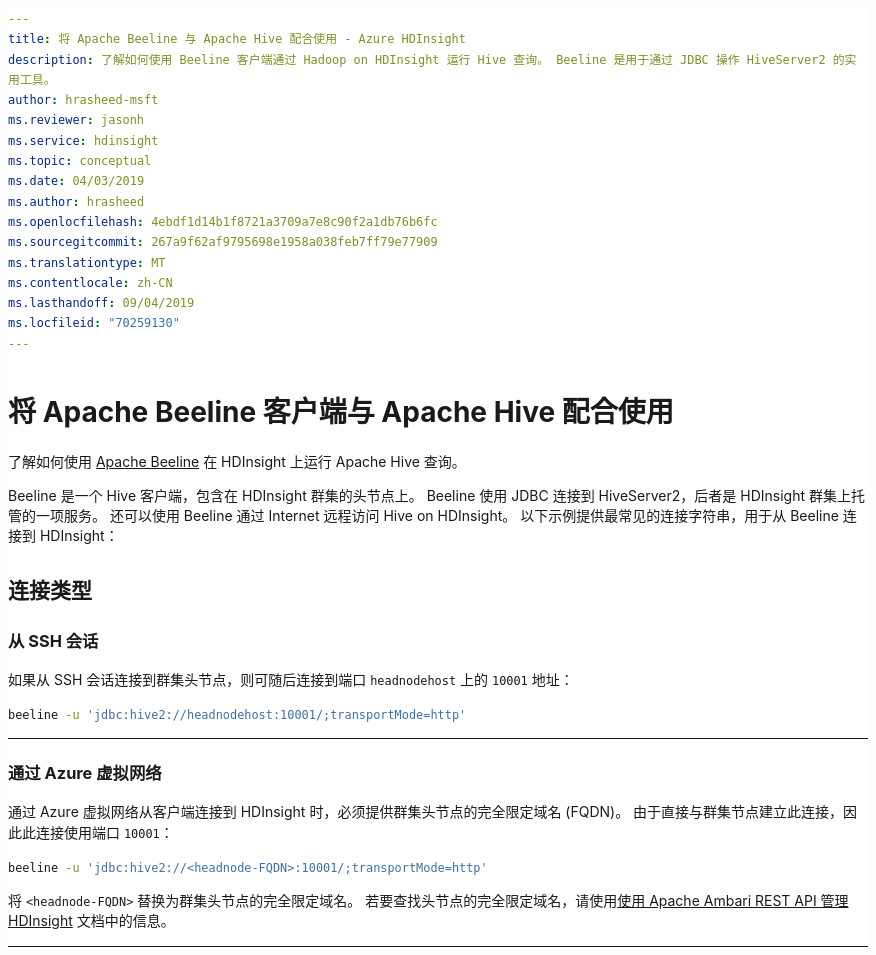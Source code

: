 ```yaml
---
title: 将 Apache Beeline 与 Apache Hive 配合使用 - Azure HDInsight
description: 了解如何使用 Beeline 客户端通过 Hadoop on HDInsight 运行 Hive 查询。 Beeline 是用于通过 JDBC 操作 HiveServer2 的实用工具。
author: hrasheed-msft
ms.reviewer: jasonh
ms.service: hdinsight
ms.topic: conceptual
ms.date: 04/03/2019
ms.author: hrasheed
ms.openlocfilehash: 4ebdf1d14b1f8721a3709a7e8c90f2a1db76b6fc
ms.sourcegitcommit: 267a9f62af9795698e1958a038feb7ff79e77909
ms.translationtype: MT
ms.contentlocale: zh-CN
ms.lasthandoff: 09/04/2019
ms.locfileid: "70259130"
---
```

# <a name="use-the-apache-beeline-client-with-apache-hive"></a>将 Apache Beeline 客户端与 Apache Hive 配合使用

了解如何使用 [Apache Beeline](https://cwiki.apache.org/confluence/display/Hive/HiveServer2+Clients#HiveServer2Clients-Beeline–NewCommandLineShell) 在 HDInsight 上运行 Apache Hive 查询。

Beeline 是一个 Hive 客户端，包含在 HDInsight 群集的头节点上。 Beeline 使用 JDBC 连接到 HiveServer2，后者是 HDInsight 群集上托管的一项服务。 还可以使用 Beeline 通过 Internet 远程访问 Hive on HDInsight。 以下示例提供最常见的连接字符串，用于从 Beeline 连接到 HDInsight：

## <a name="types-of-connections"></a>连接类型

### <a name="from-an-ssh-session"></a>从 SSH 会话

如果从 SSH 会话连接到群集头节点，则可随后连接到端口 `headnodehost` 上的 `10001` 地址：

```bash
beeline -u 'jdbc:hive2://headnodehost:10001/;transportMode=http'
```

---

### <a name="over-an-azure-virtual-network"></a>通过 Azure 虚拟网络

通过 Azure 虚拟网络从客户端连接到 HDInsight 时，必须提供群集头节点的完全限定域名 (FQDN)。 由于直接与群集节点建立此连接，因此此连接使用端口 `10001`：

```bash
beeline -u 'jdbc:hive2://<headnode-FQDN>:10001/;transportMode=http'
```

将 `<headnode-FQDN>` 替换为群集头节点的完全限定域名。 若要查找头节点的完全限定域名，请使用[使用 Apache Ambari REST API 管理 HDInsight](../hdinsight-hadoop-manage-ambari-rest-api.md#example-get-the-fqdn-of-cluster-nodes) 文档中的信息。

---
